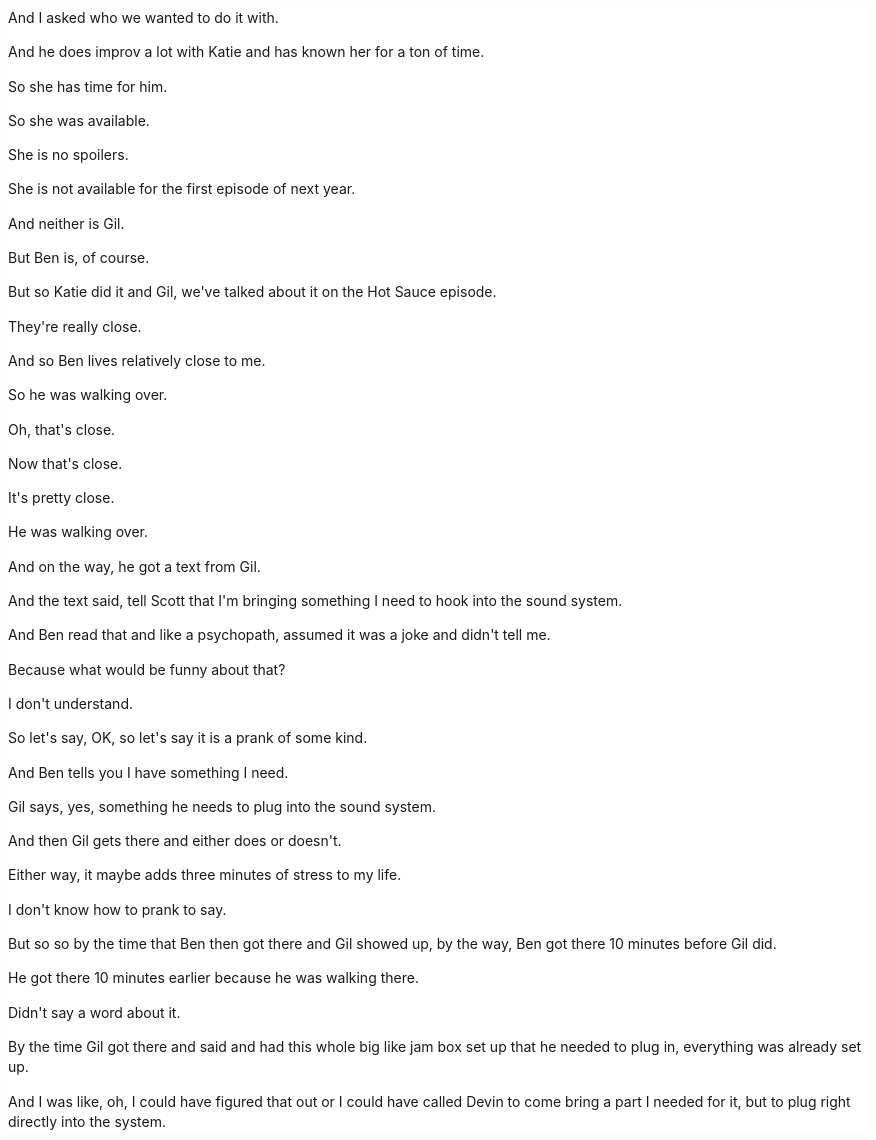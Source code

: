 And I asked who we wanted to do it with.

And he does improv a lot with Katie and has known her for a ton of time.

So she has time for him.

So she was available.

She is no spoilers.

She is not available for the first episode of next year.

And neither is Gil.

But Ben is, of course.

But so Katie did it and Gil, we've talked about it on the Hot Sauce episode.

They're really close.

And so Ben lives relatively close to me.

So he was walking over.

Oh, that's close.

Now that's close.

It's pretty close.

He was walking over.

And on the way, he got a text from Gil.

And the text said, tell Scott that I'm bringing something I need to hook into the sound system.

And Ben read that and like a psychopath, assumed it was a joke and didn't tell me.

Because what would be funny about that?

I don't understand.

So let's say, OK, so let's say it is a prank of some kind.

And Ben tells you I have something I need.

Gil says, yes, something he needs to plug into the sound system.

And then Gil gets there and either does or doesn't.

Either way, it maybe adds three minutes of stress to my life.

I don't know how to prank to say.

But so so by the time that Ben then got there and Gil showed up, by the way, Ben got there 10 minutes before Gil did.

He got there 10 minutes earlier because he was walking there.

Didn't say a word about it.

By the time Gil got there and said and had this whole big like jam box set up that he needed to plug in, everything was already set up.

And I was like, oh, I could have figured that out or I could have called Devin to come bring a part I needed for it, but to plug right directly into the system.
